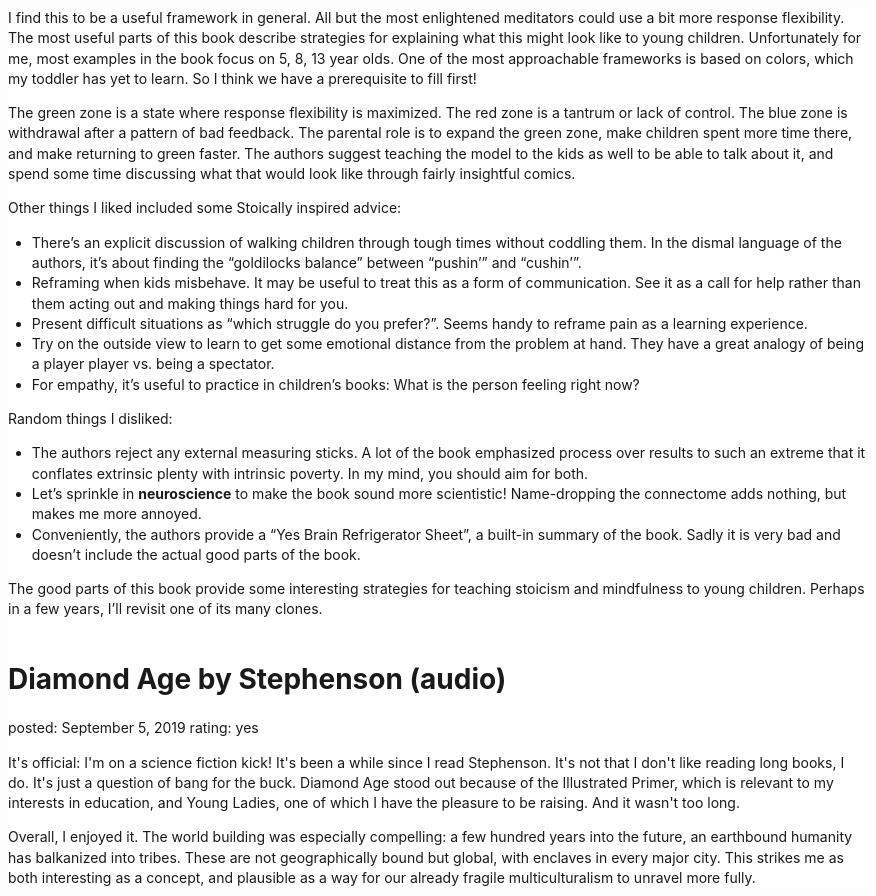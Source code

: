 I find this to be a useful framework in general. All but the most enlightened meditators could use a bit more response flexibility. The most useful parts of this book describe strategies for explaining what this might look like to young children. Unfortunately for me, most examples in the book focus on 5, 8, 13 year olds. One of the most approachable frameworks is based on colors, which my toddler has yet to learn. So I think we have a prerequisite to fill first!

The green zone is a state where response flexibility is maximized. The red zone is a tantrum or lack of control. The blue zone is withdrawal after a pattern of bad feedback. The parental role is to expand the green zone, make children spent more time there, and make returning to green faster. The authors suggest teaching the model to the kids as well to be able to talk about it, and spend some time discussing what that would look like through fairly insightful comics.

Other things I liked included some Stoically inspired advice:

- There’s an explicit discussion of walking children through tough times without coddling them. In the dismal language of the authors, it’s about finding the “goldilocks balance” between “pushin’” and “cushin’”.
- Reframing when kids misbehave. It may be useful to treat this as a form of communication. See it as a call for help rather than them acting out and making things hard for you.
- Present difficult situations as “which struggle do you prefer?”. Seems handy to reframe pain as a learning experience.
- Try on the outside view to learn to get some emotional distance from the problem at hand. They have a great analogy  of being a player player vs. being a spectator.
- For empathy, it’s useful to practice in children’s books: What is the person feeling right now?

Random things I disliked:

- The authors reject any external measuring sticks. A lot of the book emphasized process over results to such an extreme that it conflates extrinsic plenty with intrinsic poverty. In my mind, you should aim for both.
- Let’s sprinkle in **neuroscience** to make the book sound more scientistic! Name-dropping the connectome adds nothing, but makes me more annoyed.
- Conveniently, the authors provide a “Yes Brain Refrigerator Sheet”, a built-in summary of the book. Sadly it is very bad and doesn’t include the actual good parts of the book.

The good parts of this book provide some interesting strategies for teaching stoicism and mindfulness to young children. Perhaps in a few years, I’ll revisit one of its many clones.


Diamond Age by Stephenson (audio)
===
posted: September 5, 2019
rating: yes

It's official: I'm on a science fiction kick! It's been a while since I
read Stephenson. It's not that I don't like reading long books, I do. It's just
a question of bang for the buck. Diamond Age stood out because of the
Illustrated Primer, which is relevant to my interests in education, and
Young Ladies, one of which I have the pleasure to be raising. And it wasn't too
long.

Overall, I enjoyed it. The world building was especially compelling: a few
hundred years into the future, an earthbound humanity has balkanized into
tribes. These are not geographically bound but global, with enclaves in every
major city. This strikes me as both interesting as a concept, and plausible as a
way for our already fragile multiculturalism to unravel more fully. 
